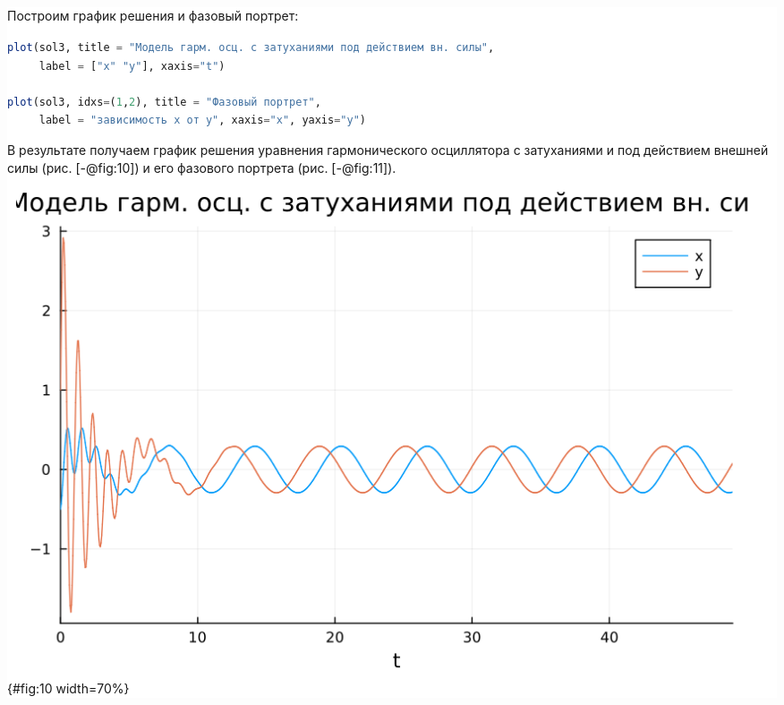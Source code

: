 ```Julia
```

Построим график решения и фазовый портрет:

```Julia
plot(sol3, title = "Модель гарм. осц. с затуханиями под действием вн. силы", 
     label = ["x" "y"], xaxis="t")

plot(sol3, idxs=(1,2), title = "Фазовый портрет", 
     label = "зависимость х от у", xaxis="x", yaxis="y")


```

В результате получаем график решения уравнения гармонического осциллятора с затуханиями и под действием внешней силы (рис. [-@fig:10]) и его фазового портрета  (рис. [-@fig:11]).

![Колебания гармонического осциллятора для третьего случая на Julia](image/10.png){#fig:10 width=70%}
